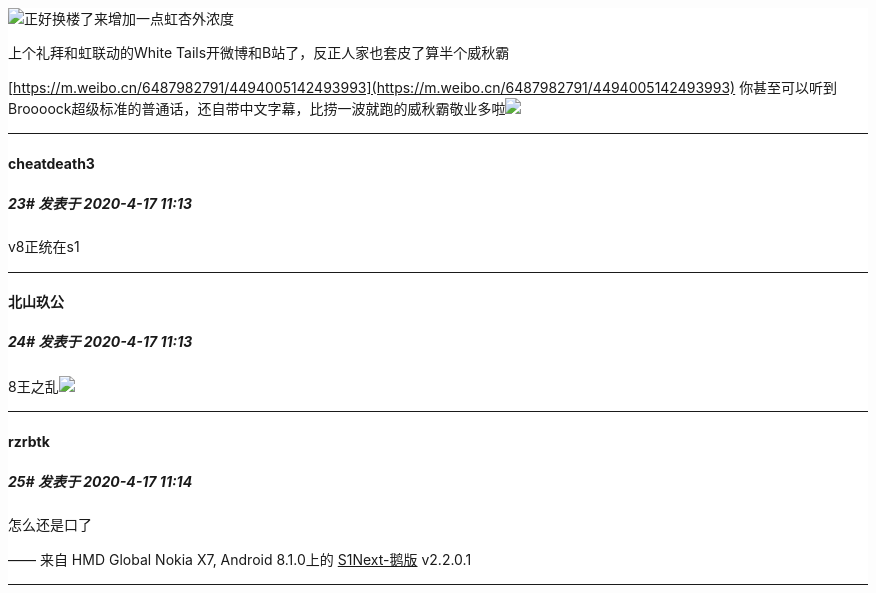 

<img src="https://static.saraba1st.com/image/smiley/face2017/065.png" referrerpolicy="no-referrer">正好换楼了来增加一点虹杏外浓度

上个礼拜和虹联动的White Tails开微博和B站了，反正人家也套皮了算半个威秋霸

[https://m.weibo.cn/6487982791/4494005142493993](https://m.weibo.cn/6487982791/4494005142493993) 
你甚至可以听到Broooock超级标准的普通话，还自带中文字幕，比捞一波就跑的威秋霸敬业多啦<img src="https://static.saraba1st.com/image/smiley/face2017/065.png" referrerpolicy="no-referrer">







-----

####  cheatdeath3  
##### 23#       发表于 2020-4-17 11:13




v8正统在s1







-----

####  北山玖公  
##### 24#       发表于 2020-4-17 11:13




8王之乱<img src="https://static.saraba1st.com/image/smiley/face2017/067.png" referrerpolicy="no-referrer">







-----

####  rzrbtk  
##### 25#       发表于 2020-4-17 11:14




怎么还是口了

—— 来自 HMD Global Nokia X7, Android 8.1.0上的 [S1Next-鹅版](https://github.com/ykrank/S1-Next/releases) v2.2.0.1







-----
